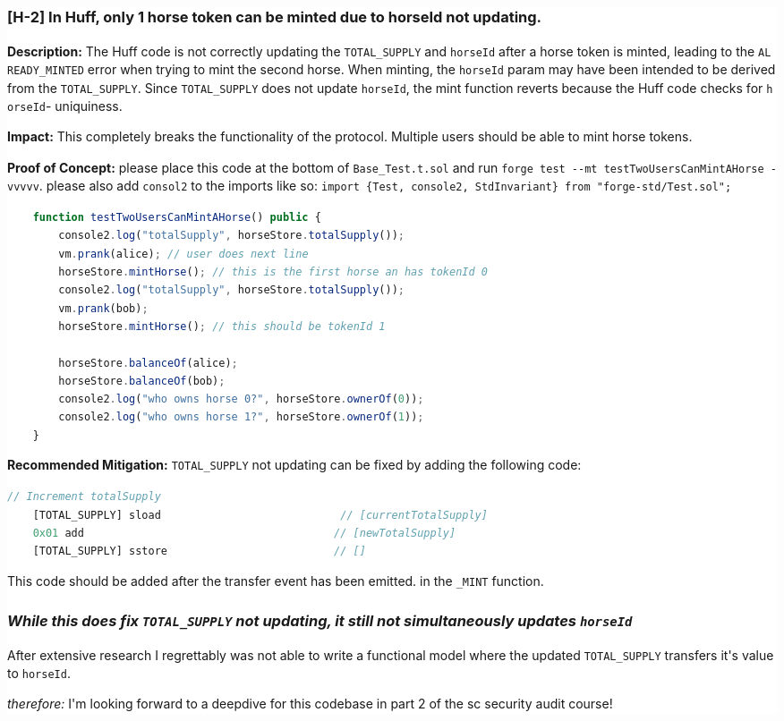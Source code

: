


### [H-2]  In Huff, only 1 horse token can be minted due to horseId not updating.

**Description:**   The Huff code is not correctly updating the `TOTAL_SUPPLY` and `horseId` after a horse token is minted, leading to the `ALREADY_MINTED` error when trying to mint the second horse. When minting, the `horseId` param may have been intended to be derived from the `TOTAL_SUPPLY`. Since `TOTAL_SUPPLY` does not update `horseId`, the mint function reverts because the Huff code checks for `horseId`- uniquiness. 


**Impact:** This completely breaks the functionality of the protocol. Multiple users should be able to mint horse tokens.

**Proof of Concept:**   please place this code at the bottom of `Base_Test.t.sol` and run
```forge test --mt testTwoUsersCanMintAHorse -vvvvv```.  please also add `consol2` to the imports like so:  ```import {Test, console2, StdInvariant} from "forge-std/Test.sol";```

```javascript
    function testTwoUsersCanMintAHorse() public {
        console2.log("totalSupply", horseStore.totalSupply());
        vm.prank(alice); // user does next line
        horseStore.mintHorse(); // this is the first horse an has tokenId 0
        console2.log("totalSupply", horseStore.totalSupply());
        vm.prank(bob);
        horseStore.mintHorse(); // this should be tokenId 1

        horseStore.balanceOf(alice);
        horseStore.balanceOf(bob);
        console2.log("who owns horse 0?", horseStore.ownerOf(0));
        console2.log("who owns horse 1?", horseStore.ownerOf(1));
    }
```


**Recommended Mitigation:**    `TOTAL_SUPPLY` not updating can be fixed by adding the following code:   
```javascript
// Increment totalSupply
    [TOTAL_SUPPLY] sload                            // [currentTotalSupply]
    0x01 add                                       // [newTotalSupply]
    [TOTAL_SUPPLY] sstore                          // []
```
This code should be added after the transfer event has been emitted. in the `_MINT` function.

### _While this does fix `TOTAL_SUPPLY` not updating, it still not simultaneously updates `horseId`_
After extensive research I regrettably was not able to write a functional model where the updated `TOTAL_SUPPLY` transfers it's value to `horseId`. 

_therefore:_
I'm looking forward to a deepdive for this codebase in part 2 of the sc security audit course!

